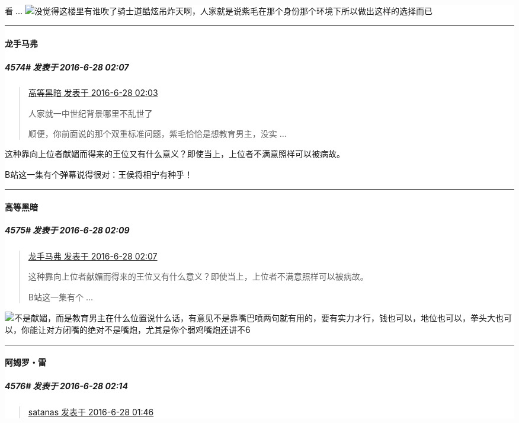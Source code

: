 
看 ...</blockquote>
<img src="https://static.saraba1st.com/image/smiley/face/30.gif" referrerpolicy="no-referrer">没觉得这楼里有谁吹了骑士道酷炫吊炸天啊，人家就是说紫毛在那个身份那个环境下所以做出这样的选择而已







*****

####  龙手马弗  
##### 4574#       发表于 2016-6-28 02:07



<blockquote><a href="httphttps://bbs.saraba1st.com/2b/forum.php?mod=redirect&amp;goto=findpost&amp;pid=32786788&amp;ptid=1136113" target="_blank">高等黑暗 发表于 2016-6-28 02:03</a>

人家就一中世纪背景哪里不乱世了


顺便，你前面说的那个双重标准问题，紫毛恰恰是想教育男主，没实 ...</blockquote>
这种靠向上位者献媚而得来的王位又有什么意义？即使当上，上位者不满意照样可以被病故。


B站这一集有个弹幕说得很对：王侯将相宁有种乎！







*****

####  高等黑暗  
##### 4575#       发表于 2016-6-28 02:09



<blockquote><a href="httphttps://bbs.saraba1st.com/2b/forum.php?mod=redirect&amp;goto=findpost&amp;pid=32786805&amp;ptid=1136113" target="_blank">龙手马弗 发表于 2016-6-28 02:07</a>

这种靠向上位者献媚而得来的王位又有什么意义？即使当上，上位者不满意照样可以被病故。


B站这一集有个 ...</blockquote>
<img src="https://static.saraba1st.com/image/smiley/face/09.gif" referrerpolicy="no-referrer">不是献媚，而是教育男主在什么位置说什么话，有意见不是靠嘴巴喷两句就有用的，要有实力才行，钱也可以，地位也可以，拳头大也可以，你能让对方闭嘴的绝对不是嘴炮，尤其是你个弱鸡嘴炮还讲不6







*****

####  阿姆罗・雷  
##### 4576#       发表于 2016-6-28 02:14



<blockquote><a href="httphttps://bbs.saraba1st.com/2b/forum.php?mod=redirect&amp;goto=findpost&amp;pid=32786685&amp;ptid=1136113" target="_blank">satanas 发表于 2016-6-28 01:46</a>
